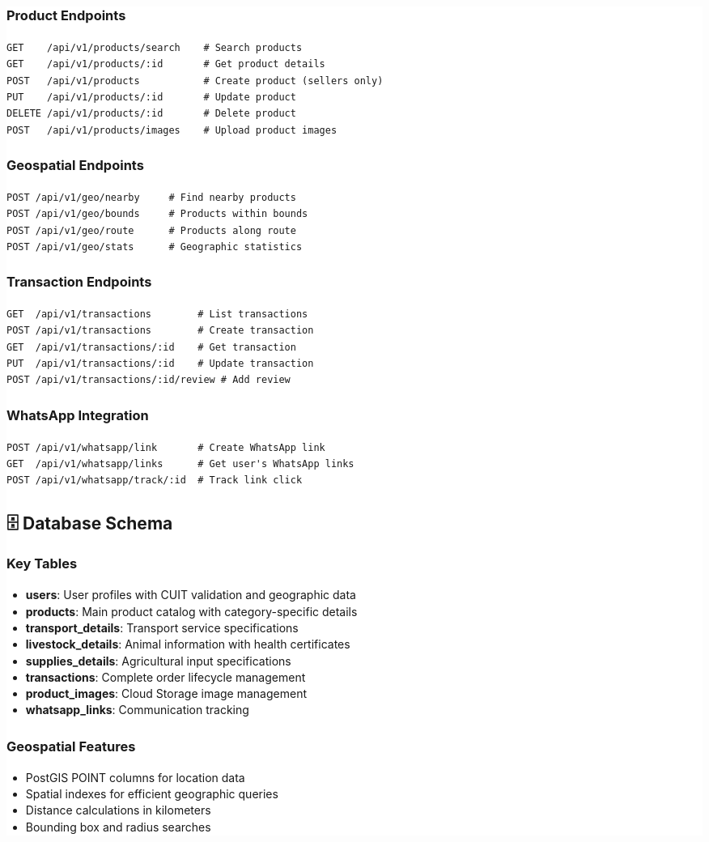 ### Product Endpoints
```
GET    /api/v1/products/search    # Search products
GET    /api/v1/products/:id       # Get product details
POST   /api/v1/products           # Create product (sellers only)
PUT    /api/v1/products/:id       # Update product
DELETE /api/v1/products/:id       # Delete product
POST   /api/v1/products/images    # Upload product images
```

### Geospatial Endpoints
```
POST /api/v1/geo/nearby     # Find nearby products
POST /api/v1/geo/bounds     # Products within bounds
POST /api/v1/geo/route      # Products along route
POST /api/v1/geo/stats      # Geographic statistics
```

### Transaction Endpoints
```
GET  /api/v1/transactions        # List transactions
POST /api/v1/transactions        # Create transaction
GET  /api/v1/transactions/:id    # Get transaction
PUT  /api/v1/transactions/:id    # Update transaction
POST /api/v1/transactions/:id/review # Add review
```

### WhatsApp Integration
```
POST /api/v1/whatsapp/link       # Create WhatsApp link
GET  /api/v1/whatsapp/links      # Get user's WhatsApp links
POST /api/v1/whatsapp/track/:id  # Track link click
```

## 🗄 Database Schema

### Key Tables
- **users**: User profiles with CUIT validation and geographic data
- **products**: Main product catalog with category-specific details
- **transport_details**: Transport service specifications
- **livestock_details**: Animal information with health certificates
- **supplies_details**: Agricultural input specifications
- **transactions**: Complete order lifecycle management
- **product_images**: Cloud Storage image management
- **whatsapp_links**: Communication tracking

### Geospatial Features
- PostGIS POINT columns for location data
- Spatial indexes for efficient geographic queries
- Distance calculations in kilometers
- Bounding box and radius searches
